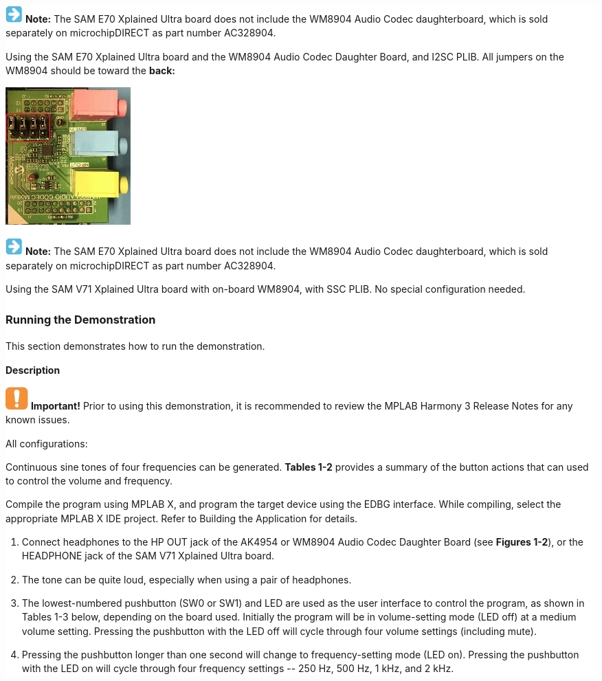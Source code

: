 ![](GUID-1D36FCF6-94FB-4134-B28B-5CB6ECB7305A-low.png) **Note:** The SAM E70 Xplained Ultra board does not include the WM8904 Audio Codec daughterboard, which is sold separately on microchipDIRECT as part number AC328904.

Using the SAM E70 Xplained Ultra board and the WM8904 Audio Codec Daughter Board, and I2SC PLIB. All jumpers on the WM8904 should be toward the **back:**

![](GUID-5FFE2FA6-4A70-49C4-82CD-B875562A8535-low.png)

![](GUID-1D36FCF6-94FB-4134-B28B-5CB6ECB7305A-low.png) **Note:** The SAM E70 Xplained Ultra board does not include the WM8904 Audio Codec daughterboard, which is sold separately on microchipDIRECT as part number AC328904.

Using the SAM V71 Xplained Ultra board with on-board WM8904, with SSC PLIB. No special configuration needed.

### Running the Demonstration

This section demonstrates how to run the demonstration.

**Description**

![](GUID-19D0226F-5993-487E-AAD6-1754D88F2D95-low.png) **Important!** Prior to using this demonstration, it is recommended to review the MPLAB Harmony 3 Release Notes for any known issues.

All configurations:

Continuous sine tones of four frequencies can be generated. **Tables 1-2** provides a summary of the button actions that can used to control the volume and frequency.

Compile the program using MPLAB X, and program the target device using the EDBG interface. While compiling, select the appropriate MPLAB X IDE project. Refer to Building the Application for details.

1.  Connect headphones to the HP OUT jack of the AK4954 or WM8904 Audio Codec Daughter Board \(see **Figures 1-2**\), or the HEADPHONE jack of the SAM V71 Xplained Ultra board.

2.  The tone can be quite loud, especially when using a pair of headphones.

3.  The lowest-numbered pushbutton \(SW0 or SW1\) and LED are used as the user interface to control the program, as shown in Tables 1-3 below, depending on the board used. Initially the program will be in volume-setting mode \(LED off\) at a medium volume setting. Pressing the pushbutton with the LED off will cycle through four volume settings \(including mute\).

4.  Pressing the pushbutton longer than one second will change to frequency-setting mode \(LED on\). Pressing the pushbutton with the LED on will cycle through four frequency settings -- 250 Hz, 500 Hz, 1 kHz, and 2 kHz.
